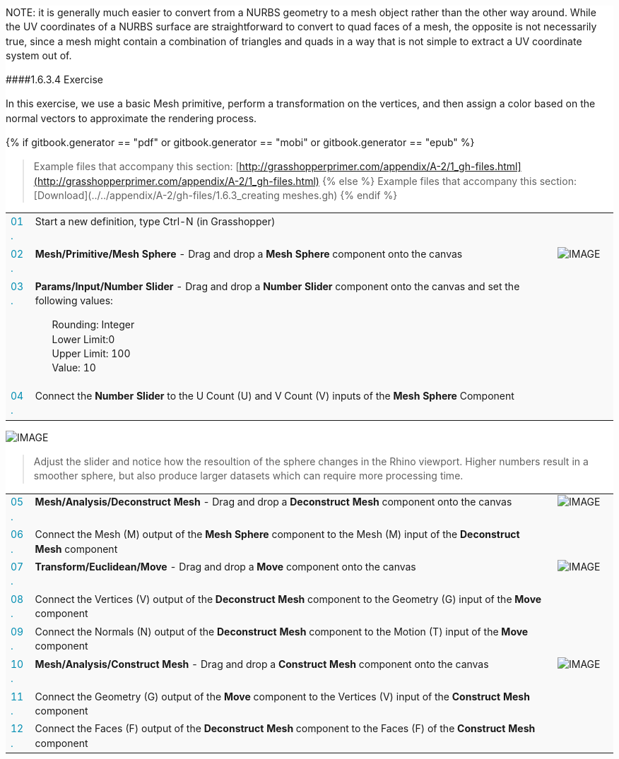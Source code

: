 NOTE: it is generally much easier to convert from a NURBS geometry to a mesh object rather than the other way around. While the UV coordinates of a NURBS surface are straightforward to convert to quad faces of a mesh, the opposite is not necessarily true, since a mesh might contain a combination of triangles and quads in a way that is not simple to extract a UV coordinate system out of. 

####1.6.3.4 Exercise

In this exercise, we use a basic Mesh primitive, perform a transformation on the vertices, and then assign a color based on the normal vectors to approximate the rendering process.

{% if gitbook.generator == "pdf" or gitbook.generator == "mobi" or gitbook.generator == "epub" %}
>Example files that accompany this section: [http://grasshopperprimer.com/appendix/A-2/1_gh-files.html](http://grasshopperprimer.com/appendix/A-2/1_gh-files.html)
{% else %}
>Example files that accompany this section: [Download](../../appendix/A-2/gh-files/1.6.3_creating meshes.gh)
{% endif %}

<style>
td:nth-child(1) {color: #008DB2}
td:nth-child(3)	{width: 10%;}
td {background-color: #F9F9F9;}
thead {display: none}
</style>


||||
|--|--|--|
|01.| Start a new definition, type Ctrl-N (in Grasshopper)||
|02.| **Mesh/Primitive/Mesh Sphere** - Drag and drop a **Mesh Sphere** component onto the canvas|![IMAGE](images/1-6-3/mesh-sphere.png)|
|03.| **Params/Input/Number Slider** - Drag and drop a **Number Slider** component onto the canvas and set the following values: <ul>Rounding: Integer<br>Lower Limit:0<br>Upper Limit: 100<br>Value: 10</ul>||
|04.| Connect the **Number Slider** to the U Count (U) and V Count (V) inputs of the **Mesh Sphere** Component|||

![IMAGE](images/1-6-3/exercise-01.png)
>Adjust the slider and notice how the resoultion of the sphere changes in the Rhino viewport. Higher numbers result in a smoother sphere, but also produce larger datasets which can require more processing time.

||||
|--|--|--|
|05.| **Mesh/Analysis/Deconstruct Mesh** - Drag and drop a **Deconstruct Mesh** component onto the canvas|![IMAGE](images/1-6-3/deconstruct-mesh.png)|
|06.| Connect the Mesh (M) output of the **Mesh Sphere** component to the Mesh (M) input of the **Deconstruct Mesh** component||
|07.| **Transform/Euclidean/Move** - Drag and drop a **Move** component onto the canvas|![IMAGE](images/1-6-3/move.png)|
|08.| Connect the Vertices (V) output of the **Deconstruct Mesh** component to the Geometry (G) input of the **Move** component||
|09.| Connect the Normals (N) output of the **Deconstruct Mesh** component to the Motion (T) input of the **Move** component||
|10.| **Mesh/Analysis/Construct Mesh** - Drag and drop a **Construct Mesh** component onto the canvas|![IMAGE](images/1-6-3/construct-mesh.png)|
|11.| Connect the Geometry (G) output of the **Move** component to the Vertices (V) input of the **Construct Mesh** component||
|12.| Connect the Faces (F) output of the **Deconstruct Mesh** component to the Faces (F) of the **Construct Mesh** component|||
